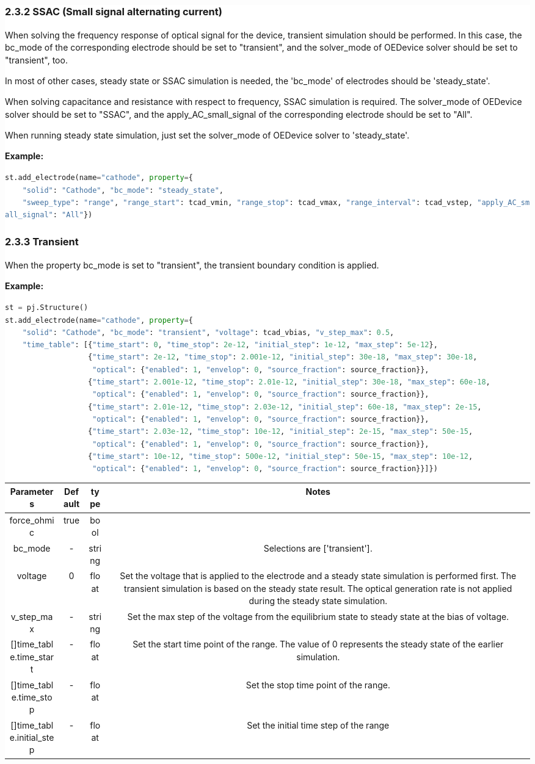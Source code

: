### 2.3.2 SSAC (Small signal alternating current)

When solving the frequency response of optical signal for the device, transient simulation should be performed. In this case, the bc_mode of the corresponding electrode should be set to "transient", and the solver_mode of OEDevice solver should be set to "transient", too.

In most of other cases, steady state or SSAC simulation is needed, the 'bc_mode' of electrodes should be 'steady_state'.

When solving capacitance and resistance with respect to frequency, SSAC simulation is required. The solver_mode of OEDevice solver should be set to "SSAC", and the apply_AC_small_signal of the corresponding electrode should be set to "All".

When running steady state simulation, just set the solver_mode of OEDevice solver to 'steady_state'.

**Example:**

```python
st.add_electrode(name="cathode", property={
    "solid": "Cathode", "bc_mode": "steady_state",
    "sweep_type": "range", "range_start": tcad_vmin, "range_stop": tcad_vmax, "range_interval": tcad_vstep, "apply_AC_small_signal": "All"})
```

### 2.3.3 Transient

When the property bc_mode is set to "transient", the transient boundary condition is applied.

**Example:**

```python
st = pj.Structure()
st.add_electrode(name="cathode", property={
    "solid": "Cathode", "bc_mode": "transient", "voltage": tcad_vbias, "v_step_max": 0.5,
    "time_table": [{"time_start": 0, "time_stop": 2e-12, "initial_step": 1e-12, "max_step": 5e-12},
                   {"time_start": 2e-12, "time_stop": 2.001e-12, "initial_step": 30e-18, "max_step": 30e-18,
                    "optical": {"enabled": 1, "envelop": 0, "source_fraction": source_fraction}},
                   {"time_start": 2.001e-12, "time_stop": 2.01e-12, "initial_step": 30e-18, "max_step": 60e-18,
                    "optical": {"enabled": 1, "envelop": 0, "source_fraction": source_fraction}},
                   {"time_start": 2.01e-12, "time_stop": 2.03e-12, "initial_step": 60e-18, "max_step": 2e-15,
                    "optical": {"enabled": 1, "envelop": 0, "source_fraction": source_fraction}},
                   {"time_start": 2.03e-12, "time_stop": 10e-12, "initial_step": 2e-15, "max_step": 50e-15,
                    "optical": {"enabled": 1, "envelop": 0, "source_fraction": source_fraction}},
                   {"time_start": 10e-12, "time_stop": 500e-12, "initial_step": 50e-15, "max_step": 10e-12,
                    "optical": {"enabled": 1, "envelop": 0, "source_fraction": source_fraction}}]})
```

|               Parameters               |    Default    |     type      |               Notes                  |
| :----------------------------------: | :-----: | :-----: | :---------------------------: |
|             force_ohmic              |  true   |  bool   |                               |
|               bc_mode                |    -    | string  | Selections are ['transient']. |
|               voltage                |    0    |  float  | Set the voltage that is applied to the electrode and a steady state simulation is performed first. The transient simulation is based on the steady state result. The optical generation rate is not applied during the steady state simulation.     |
|                v_step_max            |     -    | string  |   Set the max step of the voltage from the equilibrium state to steady state at the bias of voltage.    |
|       []time_table.time_start        |    -     |  float  |  Set the start time point of the range. The value of 0 represents the steady state of the earlier simulation.    |
|        []time_table.time_stop        |    -     |  float  |   Set the stop time point of the range.            |
|      []time_table.initial_step       |    -     |  float  |  Set the initial time step of the range         |